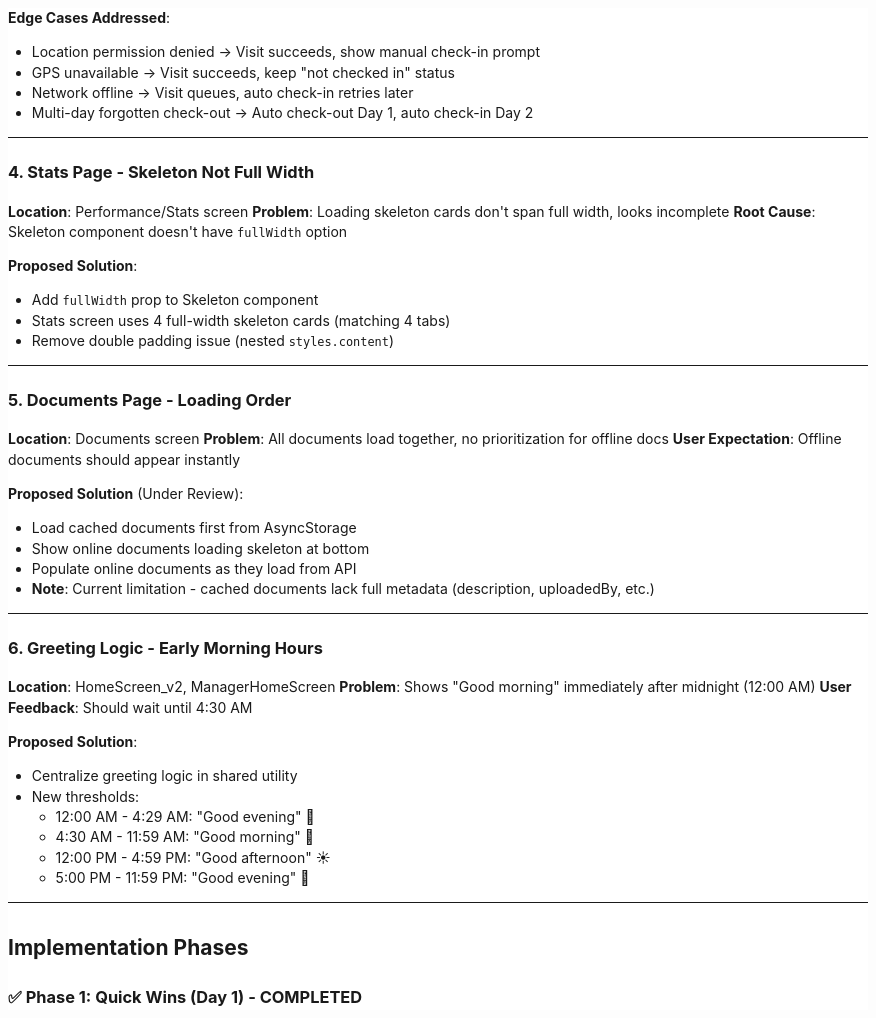 **Edge Cases Addressed**:
- Location permission denied → Visit succeeds, show manual check-in prompt
- GPS unavailable → Visit succeeds, keep "not checked in" status
- Network offline → Visit queues, auto check-in retries later
- Multi-day forgotten check-out → Auto check-out Day 1, auto check-in Day 2

---

### 4. Stats Page - Skeleton Not Full Width
**Location**: Performance/Stats screen
**Problem**: Loading skeleton cards don't span full width, looks incomplete
**Root Cause**: Skeleton component doesn't have `fullWidth` option

**Proposed Solution**:
- Add `fullWidth` prop to Skeleton component
- Stats screen uses 4 full-width skeleton cards (matching 4 tabs)
- Remove double padding issue (nested `styles.content`)

---

### 5. Documents Page - Loading Order
**Location**: Documents screen
**Problem**: All documents load together, no prioritization for offline docs
**User Expectation**: Offline documents should appear instantly

**Proposed Solution** (Under Review):
- Load cached documents first from AsyncStorage
- Show online documents loading skeleton at bottom
- Populate online documents as they load from API
- **Note**: Current limitation - cached documents lack full metadata (description, uploadedBy, etc.)

---

### 6. Greeting Logic - Early Morning Hours
**Location**: HomeScreen_v2, ManagerHomeScreen
**Problem**: Shows "Good morning" immediately after midnight (12:00 AM)
**User Feedback**: Should wait until 4:30 AM

**Proposed Solution**:
- Centralize greeting logic in shared utility
- New thresholds:
  - 12:00 AM - 4:29 AM: "Good evening" 🌙
  - 4:30 AM - 11:59 AM: "Good morning" 🌅
  - 12:00 PM - 4:59 PM: "Good afternoon" ☀️
  - 5:00 PM - 11:59 PM: "Good evening" 🌙

---

## Implementation Phases

### ✅ Phase 1: Quick Wins (Day 1) - COMPLETED
